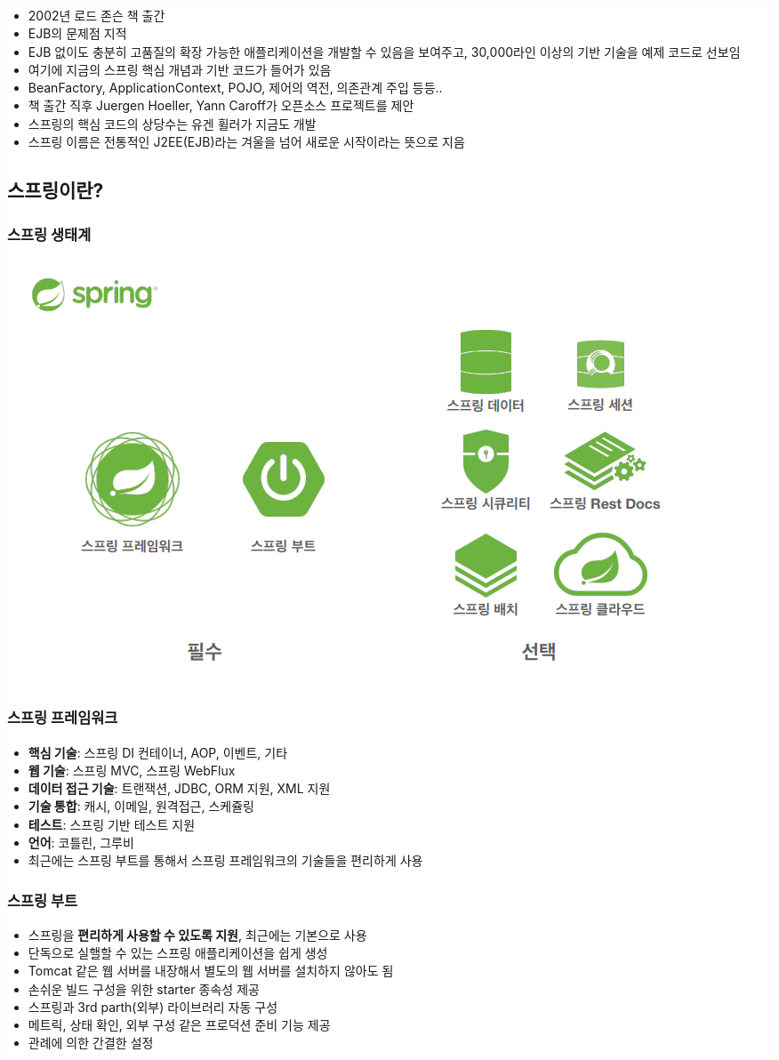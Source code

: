 * 2002년 로드 존슨 책 출간
* EJB의 문제점 지적
* EJB 없이도 충분히 고품질의 확장 가능한 애플리케이션을 개발할 수 있음을 보여주고, 
  30,000라인 이상의 기반 기술을 예제 코드로 선보임
* 여기에 지금의 스프링 핵심 개념과 기반 코드가 들어가 있음
* BeanFactory, ApplicationContext, POJO, 제어의 역전, 의존관계 주입 등등..
* 책 출간 직후 Juergen Hoeller, Yann Caroff가 오픈소스 프로젝트를 제안
* 스프링의 핵심 코드의 상당수는 유겐 휠러가 지금도 개발
* 스프링 이름은 전통적인 J2EE(EJB)라는 겨울을 넘어 새로운 시작이라는 뜻으로 지음

## 스프링이란?
### 스프링 생태계
![img_3.png](img_3.png)

### 스프링 프레임워크
* **핵심 기술**: 스프링 DI 컨테이너, AOP, 이벤트, 기타
* **웹 기술**: 스프링 MVC, 스프링 WebFlux
* **데이터 접근 기술**: 트랜잭션, JDBC, ORM 지원, XML 지원
* **기술 통합**: 캐시, 이메일, 원격접근, 스케쥴링
* **테스트**: 스프링 기반 테스트 지원
* **언어**: 코틀린, 그루비
* 최근에는 스프링 부트를 통해서 스프링 프레임워크의 기술들을 편리하게 사용

### 스프링 부트
* 스프링을 **편리하게 사용할 수 있도록 지원**, 최근에는 기본으로 사용
* 단독으로 실핼할 수 있는 스프링 애플리케이션을 쉽게 생성
* Tomcat 같은 웹 서버를 내장해서 별도의 웹 서버를 설치하지 않아도 됨
* 손쉬운 빌드 구성을 위한 starter 종속성 제공
* 스프링과 3rd parth(외부) 라이브러리 자동 구성
* 메트릭, 상태 확인, 외부 구성 같은 프로덕션 준비 기능 제공
* 관례에 의한 간결한 설정
